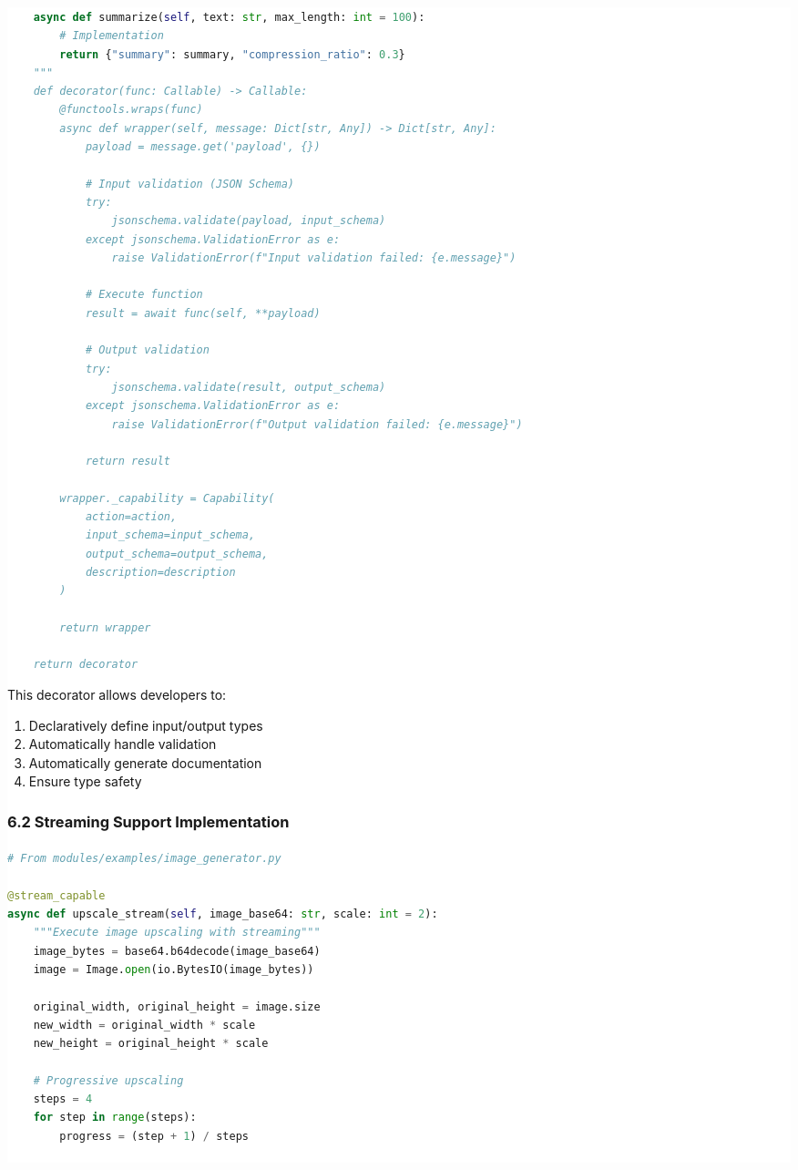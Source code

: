 ```python
    async def summarize(self, text: str, max_length: int = 100):
        # Implementation
        return {"summary": summary, "compression_ratio": 0.3}
    """
    def decorator(func: Callable) -> Callable:
        @functools.wraps(func)
        async def wrapper(self, message: Dict[str, Any]) -> Dict[str, Any]:
            payload = message.get('payload', {})
            
            # Input validation (JSON Schema)
            try:
                jsonschema.validate(payload, input_schema)
            except jsonschema.ValidationError as e:
                raise ValidationError(f"Input validation failed: {e.message}")
            
            # Execute function
            result = await func(self, **payload)
            
            # Output validation
            try:
                jsonschema.validate(result, output_schema)
            except jsonschema.ValidationError as e:
                raise ValidationError(f"Output validation failed: {e.message}")
            
            return result
        
        wrapper._capability = Capability(
            action=action,
            input_schema=input_schema,
            output_schema=output_schema,
            description=description
        )
        
        return wrapper
    
    return decorator
```

This decorator allows developers to:
1. Declaratively define input/output types
2. Automatically handle validation
3. Automatically generate documentation
4. Ensure type safety

### 6.2 Streaming Support Implementation

```python
# From modules/examples/image_generator.py

@stream_capable
async def upscale_stream(self, image_base64: str, scale: int = 2):
    """Execute image upscaling with streaming"""
    image_bytes = base64.b64decode(image_base64)
    image = Image.open(io.BytesIO(image_bytes))
    
    original_width, original_height = image.size
    new_width = original_width * scale
    new_height = original_height * scale
    
    # Progressive upscaling
    steps = 4
    for step in range(steps):
        progress = (step + 1) / steps
        
```